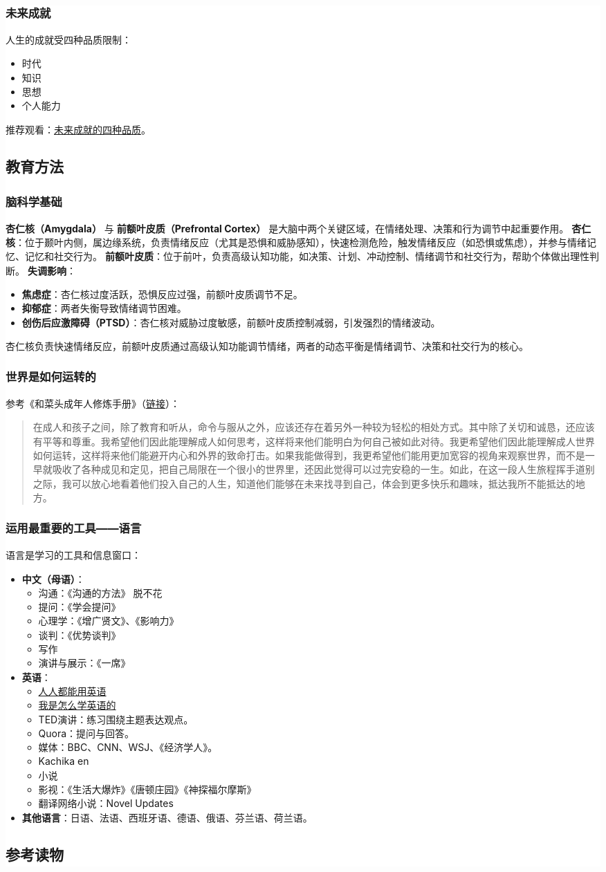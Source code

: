 ### 未来成就
人生的成就受四种品质限制：
- 时代
- 知识
- 思想
- 个人能力

推荐观看：[未来成就的四种品质](https://youtu.be/dGA16idg4lg?si=ysAFfb8-XSYYXkaH)。

## 教育方法

### 脑科学基础
 **杏仁核（Amygdala）** 与 **前额叶皮质（Prefrontal Cortex）** 是大脑中两个关键区域，在情绪处理、决策和行为调节中起重要作用。
 **杏仁核**：位于颞叶内侧，属边缘系统，负责情绪反应（尤其是恐惧和威胁感知），快速检测危险，触发情绪反应（如恐惧或焦虑），并参与情绪记忆、记忆和社交行为。
 **前额叶皮质**：位于前叶，负责高级认知功能，如决策、计划、冲动控制、情绪调节和社交行为，帮助个体做出理性判断。
 **失调影响**：
   - **焦虑症**：杏仁核过度活跃，恐惧反应过强，前额叶皮质调节不足。
   - **抑郁症**：两者失衡导致情绪调节困难。
   - **创伤后应激障碍（PTSD）**：杏仁核对威胁过度敏感，前额叶皮质控制减弱，引发强烈的情绪波动。

杏仁核负责快速情绪反应，前额叶皮质通过高级认知功能调节情绪，两者的动态平衡是情绪调节、决策和社交行为的核心。

### 世界是如何运转的
参考《和菜头成年人修炼手册》（[链接](http://dedao.cn/course/detail?id=jvwNqE9ZL10K4E0sDoVG7Pp8mDnRWo)）：
> 在成人和孩子之间，除了教育和听从，命令与服从之外，应该还存在着另外一种较为轻松的相处方式。其中除了关切和诚恳，还应该有平等和尊重。我希望他们因此能理解成人如何思考，这样将来他们能明白为何自己被如此对待。我更希望他们因此能理解成人世界如何运转，这样将来他们能避开内心和外界的致命打击。如果我能做得到，我更希望他们能用更加宽容的视角来观察世界，而不是一早就吸收了各种成见和定见，把自己局限在一个很小的世界里，还因此觉得可以过完安稳的一生。如此，在这一段人生旅程挥手道别之际，我可以放心地看着他们投入自己的人生，知道他们能够在未来找寻到自己，体会到更多快乐和趣味，抵达我所不能抵达的地方。

### 运用最重要的工具——语言
语言是学习的工具和信息窗口：
- **中文（母语）**：
  -  沟通：《沟通的方法》 脱不花
  -  提问：《学会提问》
  -  心理学：《增广贤文》、《影响力》
  -  谈判：《优势谈判》
  -  写作
  -  演讲与展示：《一席》
- **英语**：
  -  [人人都能用英语](https://github.com/ZuodaoTech/everyone-can-use-english/blob/main/book/README.md)
  -  [我是怎么学英语的](https://codechina.org/2019/03/41/)
  -  TED演讲：练习围绕主题表达观点。
  -  Quora：提问与回答。
  - 媒体：BBC、CNN、WSJ、《经济学人》。
  - Kachika en
  -  小说
  - 影视：《生活大爆炸》《唐顿庄园》《神探福尔摩斯》
  - 翻译网络小说：Novel Updates
- **其他语言**：日语、法语、西班牙语、德语、俄语、芬兰语、荷兰语。

## 参考读物
